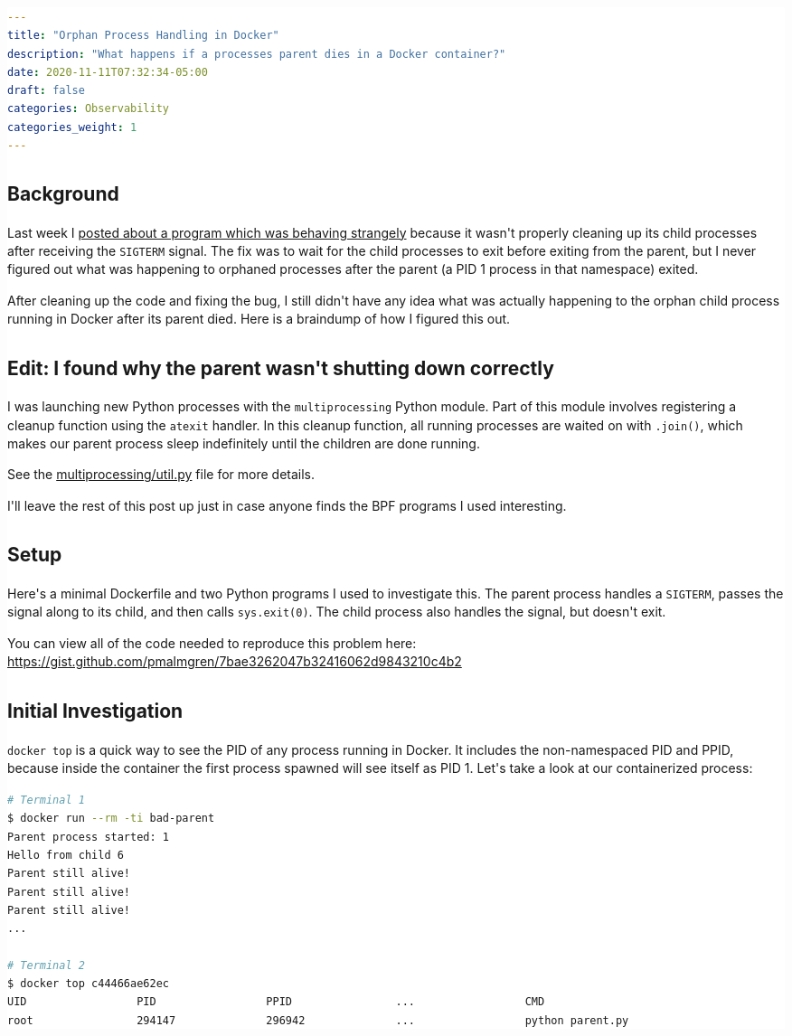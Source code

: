 ```yaml
---
title: "Orphan Process Handling in Docker"
description: "What happens if a processes parent dies in a Docker container?"
date: 2020-11-11T07:32:34-05:00
draft: false
categories: Observability
categories_weight: 1
---
```


## Background

Last week I [posted about a program which was behaving strangely](/pid-1-child-processes-docker/) because it wasn't properly cleaning up its child processes after receiving the `SIGTERM` signal. The fix was to wait for the child processes to exit before exiting from the parent, but I never figured out what was happening to orphaned processes after the parent (a PID 1 process in that namespace) exited.

After cleaning up the code and fixing the bug, I still didn't have any idea what was actually happening to the orphan child process running in Docker after its parent died. Here is a braindump of how I figured this out.

## Edit: I found why the parent wasn't shutting down correctly

I was launching new Python processes with the `multiprocessing` Python module. Part of this module involves registering a cleanup function using the `atexit` handler. In this cleanup function, all running processes are waited on with `.join()`, which makes our parent process sleep indefinitely until the children are done running.

See the [multiprocessing/util.py](https://github.com/python/cpython/blob/33922cb0aa0c81ebff91ab4e938a58dfec2acf19/Lib/multiprocessing/util.py#L362) file for more details.

I'll leave the rest of this post up just in case anyone finds the BPF programs I used interesting.

## Setup

Here's a minimal Dockerfile and two Python programs I used to investigate this. The parent process handles a `SIGTERM`, passes the signal along to its child, and then calls `sys.exit(0)`. The child process also handles the signal, but doesn't exit.

You can view all of the code needed to reproduce this problem here: https://gist.github.com/pmalmgren/7bae3262047b32416062d9843210c4b2

## Initial Investigation

`docker top` is a quick way to see the PID of any process running in Docker. It includes the non-namespaced PID and PPID, because inside the container the first process spawned will see itself as PID 1. Let's take a look at our containerized process:

```bash
# Terminal 1
$ docker run --rm -ti bad-parent
Parent process started: 1
Hello from child 6
Parent still alive!
Parent still alive!
Parent still alive!
...

# Terminal 2
$ docker top c44466ae62ec
UID                 PID                 PPID                ...                 CMD
root                294147              296942              ...                 python parent.py
```